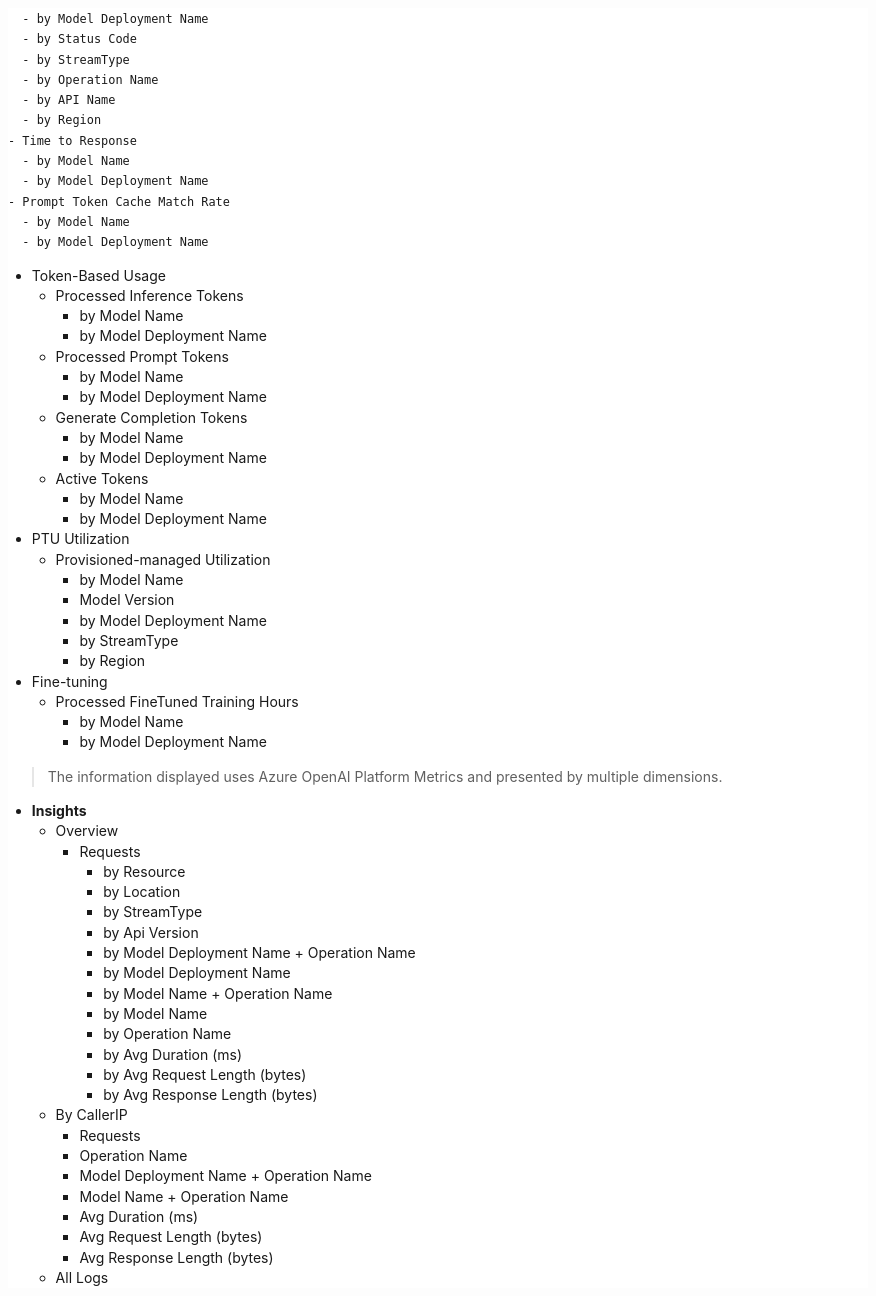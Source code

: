       - by Model Deployment Name
      - by Status Code
      - by StreamType
      - by Operation Name
      - by API Name
      - by Region
    - Time to Response
      - by Model Name
      - by Model Deployment Name
    - Prompt Token Cache Match Rate
      - by Model Name
      - by Model Deployment Name
  - Token-Based Usage
    - Processed Inference Tokens
      - by Model Name
      - by Model Deployment Name
    - Processed Prompt Tokens
      - by Model Name
      - by Model Deployment Name
    - Generate Completion Tokens
      - by Model Name
      - by Model Deployment Name
    - Active Tokens
      - by Model Name
      - by Model Deployment Name
  - PTU Utilization
    - Provisioned-managed Utilization
      - by Model Name
      - Model Version
      - by Model Deployment Name
      - by StreamType
      - by Region
  - Fine-tuning
    - Processed FineTuned Training Hours
      - by Model Name
      - by Model Deployment Name

> The information displayed uses Azure OpenAI Platform Metrics and presented by multiple dimensions.

- **Insights**
  - Overview
    - Requests
      - by Resource
      - by Location
      - by StreamType
      - by Api Version
      - by Model Deployment Name + Operation Name
      - by Model Deployment Name
      - by Model Name + Operation Name
      - by Model Name
      - by Operation Name
      - by Avg Duration (ms)
      - by Avg Request Length (bytes)
      - by Avg Response Length (bytes)
  - By CallerIP
    - Requests
    - Operation Name
    - Model Deployment Name + Operation Name
    - Model Name + Operation Name
    - Avg Duration (ms)
    - Avg Request Length (bytes)
    - Avg Response Length (bytes)
  - All Logs